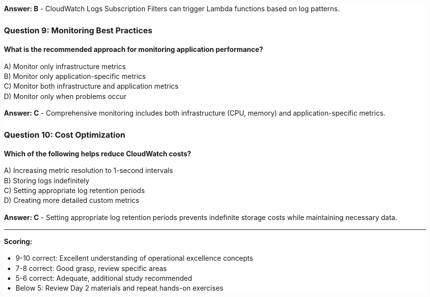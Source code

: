 **Answer: B** - CloudWatch Logs Subscription Filters can trigger Lambda functions based on log patterns.

### Question 9: Monitoring Best Practices
**What is the recommended approach for monitoring application performance?**

A) Monitor only infrastructure metrics  
B) Monitor only application-specific metrics  
C) Monitor both infrastructure and application metrics  
D) Monitor only when problems occur  

**Answer: C** - Comprehensive monitoring includes both infrastructure (CPU, memory) and application-specific metrics.

### Question 10: Cost Optimization
**Which of the following helps reduce CloudWatch costs?**

A) Increasing metric resolution to 1-second intervals  
B) Storing logs indefinitely  
C) Setting appropriate log retention periods  
D) Creating more detailed custom metrics  

**Answer: C** - Setting appropriate log retention periods prevents indefinite storage costs while maintaining necessary data.

---

**Scoring:**
- 9-10 correct: Excellent understanding of operational excellence concepts
- 7-8 correct: Good grasp, review specific areas
- 5-6 correct: Adequate, additional study recommended
- Below 5: Review Day 2 materials and repeat hands-on exercises
